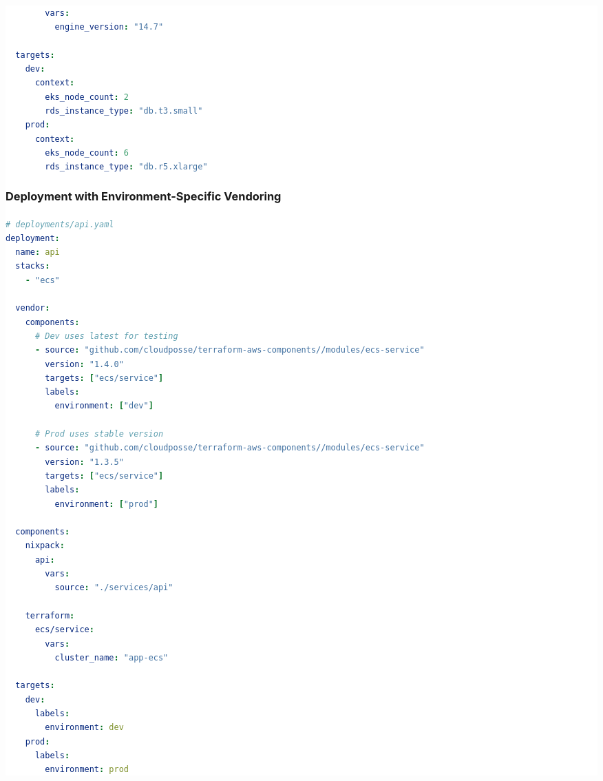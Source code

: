 ```yaml
        vars:
          engine_version: "14.7"

  targets:
    dev:
      context:
        eks_node_count: 2
        rds_instance_type: "db.t3.small"
    prod:
      context:
        eks_node_count: 6
        rds_instance_type: "db.r5.xlarge"
```

### Deployment with Environment-Specific Vendoring

```yaml
# deployments/api.yaml
deployment:
  name: api
  stacks:
    - "ecs"

  vendor:
    components:
      # Dev uses latest for testing
      - source: "github.com/cloudposse/terraform-aws-components//modules/ecs-service"
        version: "1.4.0"
        targets: ["ecs/service"]
        labels:
          environment: ["dev"]

      # Prod uses stable version
      - source: "github.com/cloudposse/terraform-aws-components//modules/ecs-service"
        version: "1.3.5"
        targets: ["ecs/service"]
        labels:
          environment: ["prod"]

  components:
    nixpack:
      api:
        vars:
          source: "./services/api"

    terraform:
      ecs/service:
        vars:
          cluster_name: "app-ecs"

  targets:
    dev:
      labels:
        environment: dev
    prod:
      labels:
        environment: prod
```
